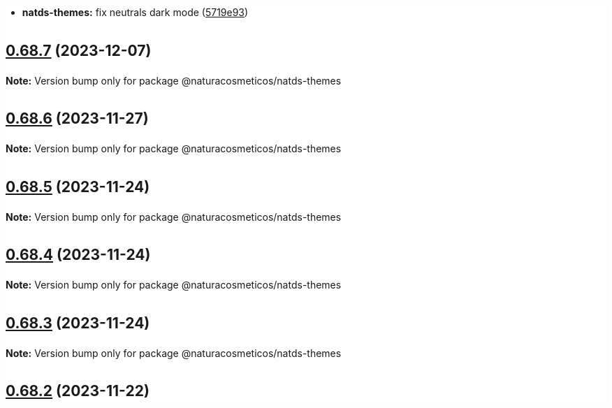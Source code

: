 * **natds-themes:** fix neutrals dark mode ([5719e93](https://github.com/natura-cosmeticos/natds-commons/commit/5719e93f8d6c0e89952470d5a2c5b74acdc99f6f))





## [0.68.7](https://github.com/natura-cosmeticos/natds-commons/compare/@naturacosmeticos/natds-themes@0.68.6...@naturacosmeticos/natds-themes@0.68.7) (2023-12-07)

**Note:** Version bump only for package @naturacosmeticos/natds-themes





## [0.68.6](https://github.com/natura-cosmeticos/natds-commons/compare/@naturacosmeticos/natds-themes@0.68.5...@naturacosmeticos/natds-themes@0.68.6) (2023-11-27)

**Note:** Version bump only for package @naturacosmeticos/natds-themes





## [0.68.5](https://github.com/natura-cosmeticos/natds-commons/compare/@naturacosmeticos/natds-themes@0.68.4...@naturacosmeticos/natds-themes@0.68.5) (2023-11-24)

**Note:** Version bump only for package @naturacosmeticos/natds-themes





## [0.68.4](https://github.com/natura-cosmeticos/natds-commons/compare/@naturacosmeticos/natds-themes@0.68.3...@naturacosmeticos/natds-themes@0.68.4) (2023-11-24)

**Note:** Version bump only for package @naturacosmeticos/natds-themes





## [0.68.3](https://github.com/natura-cosmeticos/natds-commons/compare/@naturacosmeticos/natds-themes@0.68.2...@naturacosmeticos/natds-themes@0.68.3) (2023-11-24)

**Note:** Version bump only for package @naturacosmeticos/natds-themes





## [0.68.2](https://github.com/natura-cosmeticos/natds-commons/compare/@naturacosmeticos/natds-themes@0.68.1...@naturacosmeticos/natds-themes@0.68.2) (2023-11-22)

